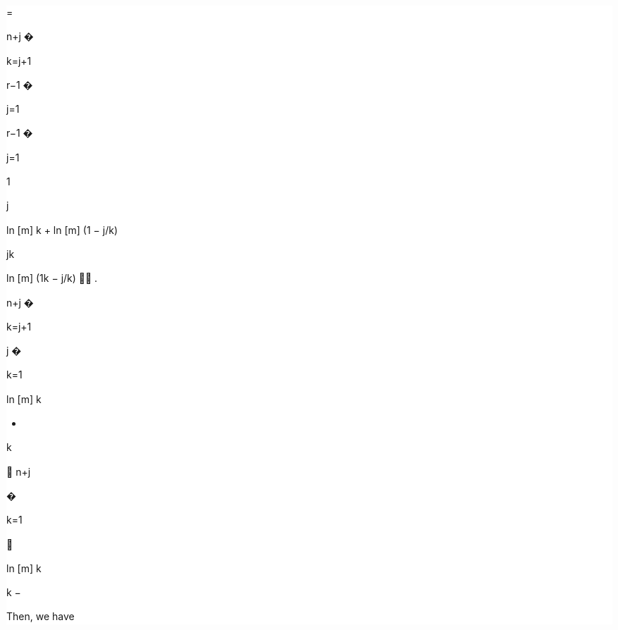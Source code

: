 =


n+j
�

k=j+1


r−1
�

j=1

r−1
�

j=1


1

j


ln [m] k + ln [m] (1 − j/k)

jk


ln [m] (1k − j/k)  .


n+j
�

k=j+1


j
�

k=1


ln [m] k

+
k


 n+j

�

k=1




ln [m] k

k −


Then, we have
